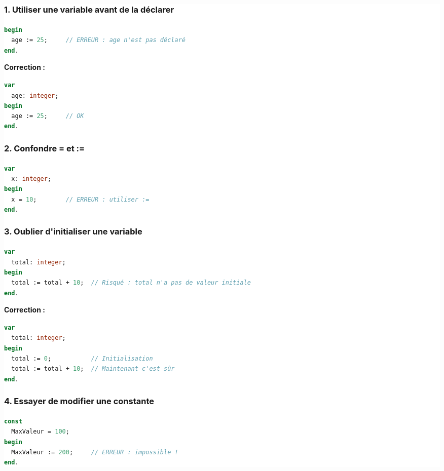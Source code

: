 ### 1. Utiliser une variable avant de la déclarer

```pascal
begin
  age := 25;     // ERREUR : age n'est pas déclaré
end.
```

**Correction :**
```pascal
var
  age: integer;
begin
  age := 25;     // OK
end.
```

### 2. Confondre = et :=

```pascal
var
  x: integer;
begin
  x = 10;        // ERREUR : utiliser :=
end.
```

### 3. Oublier d'initialiser une variable

```pascal
var
  total: integer;
begin
  total := total + 10;  // Risqué : total n'a pas de valeur initiale
end.
```

**Correction :**
```pascal
var
  total: integer;
begin
  total := 0;           // Initialisation
  total := total + 10;  // Maintenant c'est sûr
end.
```

### 4. Essayer de modifier une constante

```pascal
const
  MaxValeur = 100;
begin
  MaxValeur := 200;     // ERREUR : impossible !
end.
```
